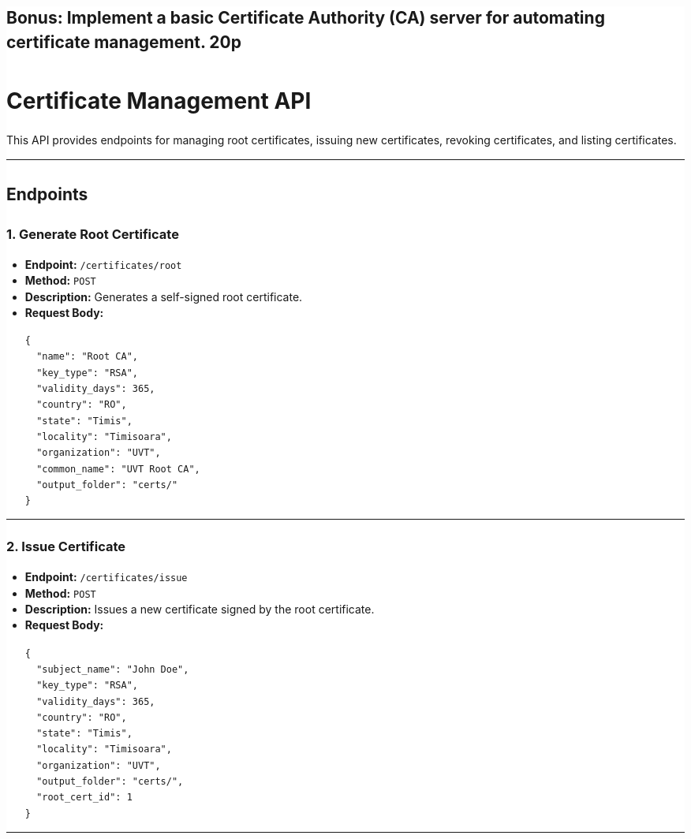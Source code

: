 ## Bonus: Implement a basic Certificate Authority (CA) server for automating certificate management. 20p

# Certificate Management API

This API provides endpoints for managing root certificates, issuing new certificates, revoking certificates, and listing certificates.

---

## Endpoints

### 1. Generate Root Certificate
- **Endpoint:** ```/certificates/root```  
- **Method:** ```POST```  
- **Description:** Generates a self-signed root certificate.  
- **Request Body:**  
  ```
  { 
    "name": "Root CA", 
    "key_type": "RSA", 
    "validity_days": 365, 
    "country": "RO", 
    "state": "Timis", 
    "locality": "Timisoara", 
    "organization": "UVT", 
    "common_name": "UVT Root CA", 
    "output_folder": "certs/" 
  }
  ```

---

### 2. Issue Certificate
- **Endpoint:** ```/certificates/issue```  
- **Method:** ```POST```  
- **Description:** Issues a new certificate signed by the root certificate.  
- **Request Body:**  
  ```
  { 
    "subject_name": "John Doe", 
    "key_type": "RSA", 
    "validity_days": 365, 
    "country": "RO", 
    "state": "Timis", 
    "locality": "Timisoara", 
    "organization": "UVT", 
    "output_folder": "certs/", 
    "root_cert_id": 1 
  }
  ```

---